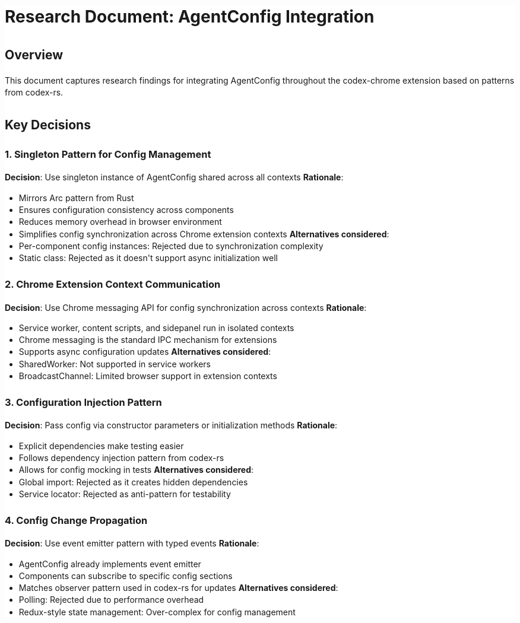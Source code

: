 # Research Document: AgentConfig Integration

## Overview
This document captures research findings for integrating AgentConfig throughout the codex-chrome extension based on patterns from codex-rs.

## Key Decisions

### 1. Singleton Pattern for Config Management
**Decision**: Use singleton instance of AgentConfig shared across all contexts
**Rationale**:
- Mirrors Arc<Config> pattern from Rust
- Ensures configuration consistency across components
- Reduces memory overhead in browser environment
- Simplifies config synchronization across Chrome extension contexts
**Alternatives considered**:
- Per-component config instances: Rejected due to synchronization complexity
- Static class: Rejected as it doesn't support async initialization well

### 2. Chrome Extension Context Communication
**Decision**: Use Chrome messaging API for config synchronization across contexts
**Rationale**:
- Service worker, content scripts, and sidepanel run in isolated contexts
- Chrome messaging is the standard IPC mechanism for extensions
- Supports async configuration updates
**Alternatives considered**:
- SharedWorker: Not supported in service workers
- BroadcastChannel: Limited browser support in extension contexts

### 3. Configuration Injection Pattern
**Decision**: Pass config via constructor parameters or initialization methods
**Rationale**:
- Explicit dependencies make testing easier
- Follows dependency injection pattern from codex-rs
- Allows for config mocking in tests
**Alternatives considered**:
- Global import: Rejected as it creates hidden dependencies
- Service locator: Rejected as anti-pattern for testability

### 4. Config Change Propagation
**Decision**: Use event emitter pattern with typed events
**Rationale**:
- AgentConfig already implements event emitter
- Components can subscribe to specific config sections
- Matches observer pattern used in codex-rs for updates
**Alternatives considered**:
- Polling: Rejected due to performance overhead
- Redux-style state management: Over-complex for config management

